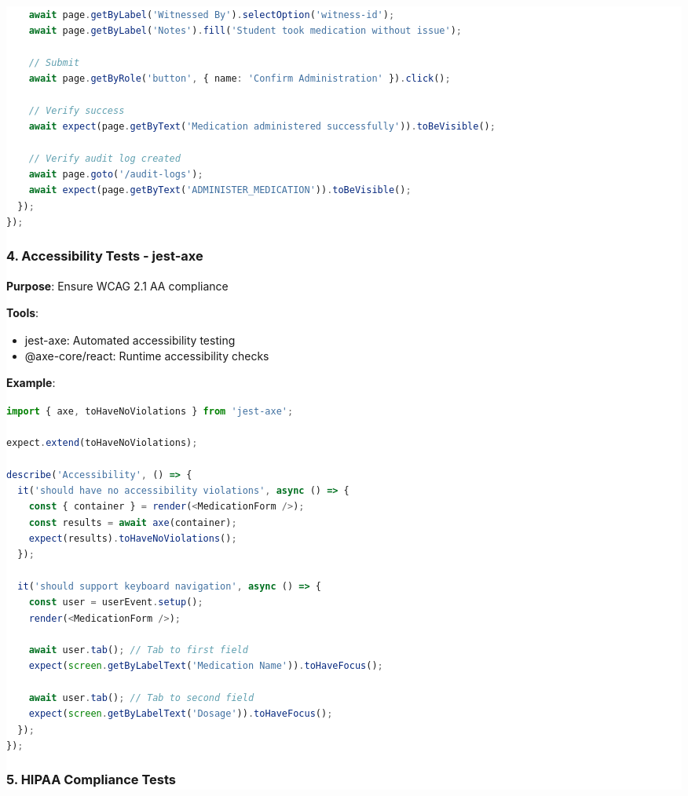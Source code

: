 ```typescript
    await page.getByLabel('Witnessed By').selectOption('witness-id');
    await page.getByLabel('Notes').fill('Student took medication without issue');

    // Submit
    await page.getByRole('button', { name: 'Confirm Administration' }).click();

    // Verify success
    await expect(page.getByText('Medication administered successfully')).toBeVisible();

    // Verify audit log created
    await page.goto('/audit-logs');
    await expect(page.getByText('ADMINISTER_MEDICATION')).toBeVisible();
  });
});
```

### 4. Accessibility Tests - jest-axe

**Purpose**: Ensure WCAG 2.1 AA compliance

**Tools**:
- jest-axe: Automated accessibility testing
- @axe-core/react: Runtime accessibility checks

**Example**:
```typescript
import { axe, toHaveNoViolations } from 'jest-axe';

expect.extend(toHaveNoViolations);

describe('Accessibility', () => {
  it('should have no accessibility violations', async () => {
    const { container } = render(<MedicationForm />);
    const results = await axe(container);
    expect(results).toHaveNoViolations();
  });

  it('should support keyboard navigation', async () => {
    const user = userEvent.setup();
    render(<MedicationForm />);

    await user.tab(); // Tab to first field
    expect(screen.getByLabelText('Medication Name')).toHaveFocus();

    await user.tab(); // Tab to second field
    expect(screen.getByLabelText('Dosage')).toHaveFocus();
  });
});
```

### 5. HIPAA Compliance Tests
